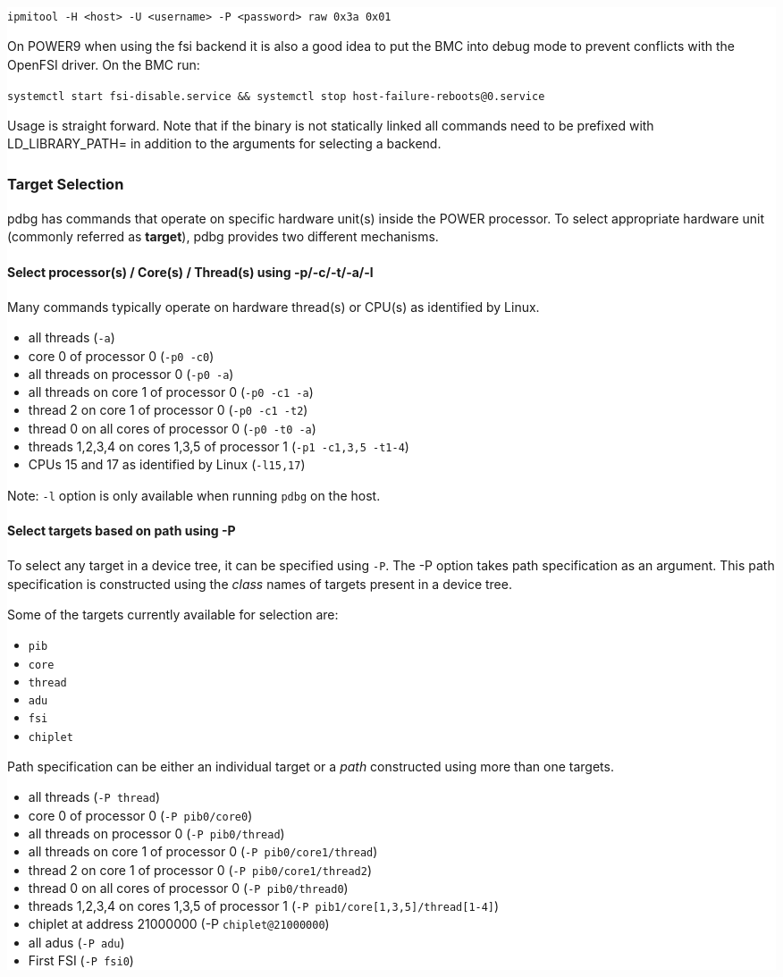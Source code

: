`ipmitool -H <host> -U <username> -P <password> raw 0x3a 0x01`

On POWER9 when using the fsi backend it is also a good idea to put the BMC into
debug mode to prevent conflicts with the OpenFSI driver. On the BMC run:

`systemctl start fsi-disable.service && systemctl stop
host-failure-reboots@0.service`

Usage is straight forward. Note that if the binary is not statically linked all
commands need to be prefixed with LD\_LIBRARY\_PATH=<path to libpdbg> in
addition to the arguments for selecting a backend.

### Target Selection

pdbg has commands that operate on specific hardware unit(s) inside the
POWER processor.  To select appropriate hardware unit (commonly referred
as **target**), pdbg provides two different mechanisms.

#### Select processor(s) / Core(s) / Thread(s) using -p/-c/-t/-a/-l

Many commands typically operate on hardware thread(s) or CPU(s)
as identified by Linux.

 - all threads (`-a`)
 - core 0 of processor 0 (`-p0 -c0`)
 - all threads on processor 0  (`-p0 -a`)
 - all threads on core 1 of processor 0 (`-p0 -c1 -a`)
 - thread 2 on core 1 of processor 0 (`-p0 -c1 -t2`)
 - thread 0 on all cores of processor 0 (`-p0 -t0 -a`)
 - threads 1,2,3,4 on cores 1,3,5 of processor 1 (`-p1 -c1,3,5 -t1-4`)
 - CPUs 15 and 17 as identified by Linux (`-l15,17`)

Note: `-l` option is only available when running `pdbg` on the host.

#### Select targets based on path using -P

To select any target in a device tree, it can be specified using `-P`.
The -P option takes path specification as an argument.  This path specification
is constructed using the *class* names of targets present in a device tree.

Some of the targets currently available for selection are:

 - `pib`
 - `core`
 - `thread`
 - `adu`
 - `fsi`
 - `chiplet`

Path specification can be either an individual target or a *path* constructed
using more than one targets.

 - all threads (`-P thread`)
 - core 0 of processor 0 (`-P pib0/core0`)
 - all threads on processor 0 (`-P pib0/thread`)
 - all threads on core 1 of processor 0 (`-P pib0/core1/thread`)
 - thread 2 on core 1 of processor 0 (`-P pib0/core1/thread2`)
 - thread 0 on all cores of processor 0 (`-P pib0/thread0`)
 - threads 1,2,3,4 on cores 1,3,5 of processor 1 (`-P pib1/core[1,3,5]/thread[1-4]`)
 - chiplet at address 21000000 (-P `chiplet@21000000`)
 - all adus (`-P adu`)
 - First FSI (`-P fsi0`)
